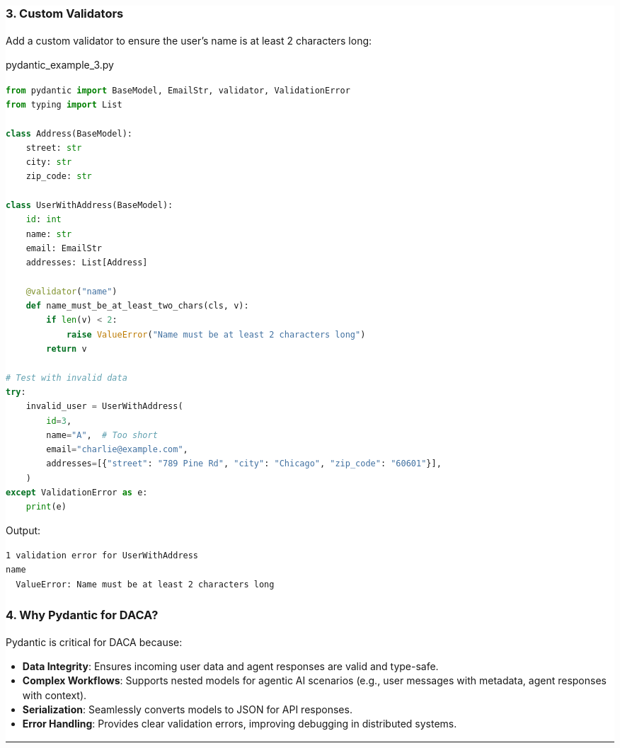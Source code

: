 ### 3. Custom Validators

Add a custom validator to ensure the user’s name is at least 2 characters long:

pydantic_example_3.py

```python
from pydantic import BaseModel, EmailStr, validator, ValidationError
from typing import List

class Address(BaseModel):
    street: str
    city: str
    zip_code: str

class UserWithAddress(BaseModel):
    id: int
    name: str
    email: EmailStr
    addresses: List[Address]

    @validator("name")
    def name_must_be_at_least_two_chars(cls, v):
        if len(v) < 2:
            raise ValueError("Name must be at least 2 characters long")
        return v

# Test with invalid data
try:
    invalid_user = UserWithAddress(
        id=3,
        name="A",  # Too short
        email="charlie@example.com",
        addresses=[{"street": "789 Pine Rd", "city": "Chicago", "zip_code": "60601"}],
    )
except ValidationError as e:
    print(e)
```

Output:

```
1 validation error for UserWithAddress
name
  ValueError: Name must be at least 2 characters long
```

### 4. Why Pydantic for DACA?

Pydantic is critical for DACA because:

- **Data Integrity**: Ensures incoming user data and agent responses are valid and type-safe.
- **Complex Workflows**: Supports nested models for agentic AI scenarios (e.g., user messages with metadata, agent responses with context).
- **Serialization**: Seamlessly converts models to JSON for API responses.
- **Error Handling**: Provides clear validation errors, improving debugging in distributed systems.

---